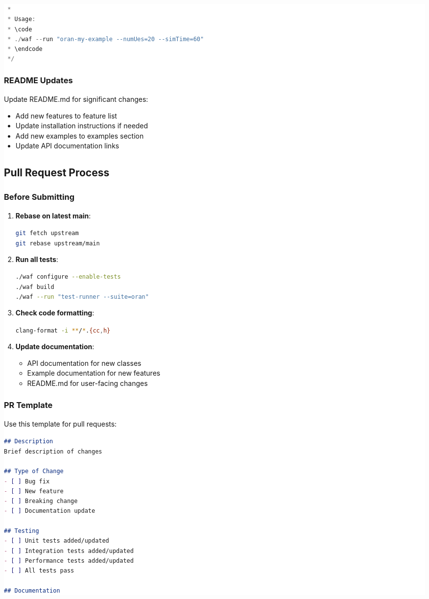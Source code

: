 ```cpp
 *
 * Usage:
 * \code
 * ./waf --run "oran-my-example --numUes=20 --simTime=60"
 * \endcode
 */
```

### README Updates

Update README.md for significant changes:

- Add new features to feature list
- Update installation instructions if needed
- Add new examples to examples section
- Update API documentation links

## Pull Request Process

### Before Submitting

1. **Rebase on latest main**:

   ```bash
   git fetch upstream
   git rebase upstream/main
   ```

2. **Run all tests**:

   ```bash
   ./waf configure --enable-tests
   ./waf build
   ./waf --run "test-runner --suite=oran"
   ```

3. **Check code formatting**:

   ```bash
   clang-format -i **/*.{cc,h}
   ```

4. **Update documentation**:
   - API documentation for new classes
   - Example documentation for new features
   - README.md for user-facing changes

### PR Template

Use this template for pull requests:

```markdown
## Description
Brief description of changes

## Type of Change
- [ ] Bug fix
- [ ] New feature
- [ ] Breaking change
- [ ] Documentation update

## Testing
- [ ] Unit tests added/updated
- [ ] Integration tests added/updated
- [ ] Performance tests added/updated
- [ ] All tests pass

## Documentation
```